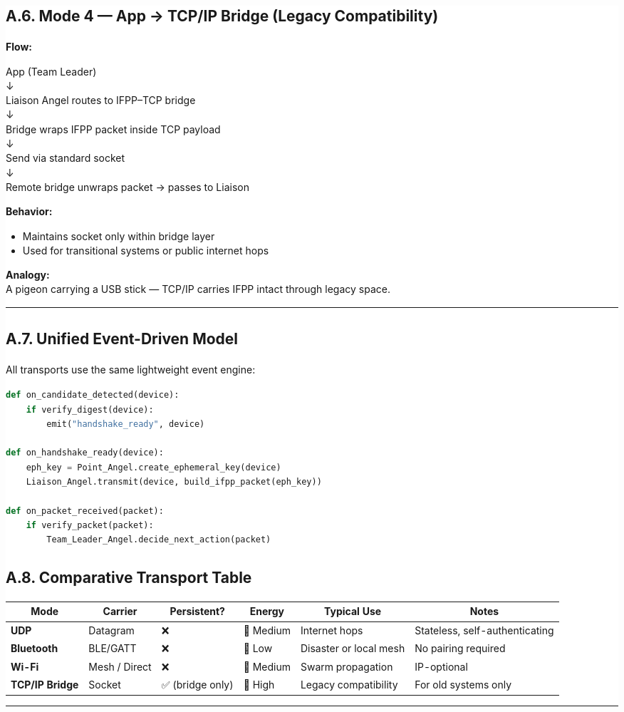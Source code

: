 
## A.6. Mode 4 — App → TCP/IP Bridge (Legacy Compatibility)

**Flow:**

App (Team Leader)  
↓  
Liaison Angel routes to IFPP–TCP bridge  
↓  
Bridge wraps IFPP packet inside TCP payload  
↓  
Send via standard socket  
↓  
Remote bridge unwraps packet → passes to Liaison

**Behavior:**

- Maintains socket only within bridge layer  
- Used for transitional systems or public internet hops  

**Analogy:**  
A pigeon carrying a USB stick — TCP/IP carries IFPP intact through legacy space.

---

## A.7. Unified Event-Driven Model

All transports use the same lightweight event engine:

```python
def on_candidate_detected(device):
    if verify_digest(device):
        emit("handshake_ready", device)

def on_handshake_ready(device):
    eph_key = Point_Angel.create_ephemeral_key(device)
    Liaison_Angel.transmit(device, build_ifpp_packet(eph_key))

def on_packet_received(packet):
    if verify_packet(packet):
        Team_Leader_Angel.decide_next_action(packet)
```
          

## A.8. Comparative Transport Table

| Mode | Carrier | Persistent? | Energy | Typical Use | Notes |
|------|----------|-------------|--------|--------------|--------|
| **UDP** | Datagram | ❌ | 🔋 Medium | Internet hops | Stateless, self-authenticating |
| **Bluetooth** | BLE/GATT | ❌ | 🔋 Low | Disaster or local mesh | No pairing required |
| **Wi-Fi** | Mesh / Direct | ❌ | 🔋 Medium | Swarm propagation | IP-optional |
| **TCP/IP Bridge** | Socket | ✅ (bridge only) | 🔋 High | Legacy compatibility | For old systems only |

---